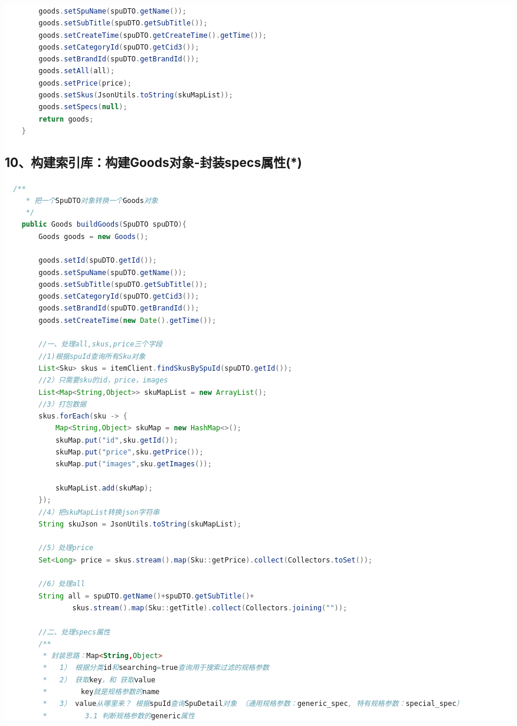 ```java
        goods.setSpuName(spuDTO.getName());
        goods.setSubTitle(spuDTO.getSubTitle());
        goods.setCreateTime(spuDTO.getCreateTime().getTime());
        goods.setCategoryId(spuDTO.getCid3());
        goods.setBrandId(spuDTO.getBrandId());
        goods.setAll(all);
        goods.setPrice(price);
        goods.setSkus(JsonUtils.toString(skuMapList));
        goods.setSpecs(null);
        return goods;
    }
```





## 10、构建索引库：构建Goods对象-封装specs属性(*)

```java
  /**
     * 把一个SpuDTO对象转换一个Goods对象
     */
    public Goods buildGoods(SpuDTO spuDTO){
        Goods goods = new Goods();

        goods.setId(spuDTO.getId());
        goods.setSpuName(spuDTO.getName());
        goods.setSubTitle(spuDTO.getSubTitle());
        goods.setCategoryId(spuDTO.getCid3());
        goods.setBrandId(spuDTO.getBrandId());
        goods.setCreateTime(new Date().getTime());

        //一、处理all,skus,price三个字段
        //1)根据spuId查询所有Sku对象
        List<Sku> skus = itemClient.findSkusBySpuId(spuDTO.getId());
        //2）只需要sku的id，price，images
        List<Map<String,Object>> skuMapList = new ArrayList();
        //3）打包数据
        skus.forEach(sku -> {
            Map<String,Object> skuMap = new HashMap<>();
            skuMap.put("id",sku.getId());
            skuMap.put("price",sku.getPrice());
            skuMap.put("images",sku.getImages());

            skuMapList.add(skuMap);
        });
        //4）把skuMapList转换json字符串
        String skuJson = JsonUtils.toString(skuMapList);

        //5）处理price
        Set<Long> price = skus.stream().map(Sku::getPrice).collect(Collectors.toSet());

        //6）处理all
        String all = spuDTO.getName()+spuDTO.getSubTitle()+
                skus.stream().map(Sku::getTitle).collect(Collectors.joining(""));

        //二、处理specs属性
        /**
         * 封装思路：Map<String,Object>
         *   1） 根据分类id和searching=true查询用于搜索过滤的规格参数
         *   2） 获取key，和 获取value
         *        key就是规格参数的name
         *   3） value从哪里来？ 根据spuId查询SpuDetail对象 （通用规格参数：generic_spec, 特有规格参数：special_spec）
         *         3.1 判断规格参数的generic属性
```